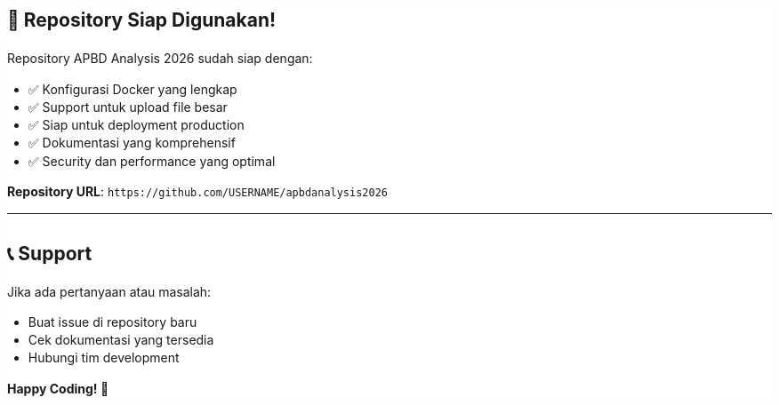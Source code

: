 ## 🎉 **Repository Siap Digunakan!**

Repository APBD Analysis 2026 sudah siap dengan:
- ✅ Konfigurasi Docker yang lengkap
- ✅ Support untuk upload file besar
- ✅ Siap untuk deployment production
- ✅ Dokumentasi yang komprehensif
- ✅ Security dan performance yang optimal

**Repository URL**: `https://github.com/USERNAME/apbdanalysis2026`

---

## 📞 **Support**

Jika ada pertanyaan atau masalah:
- Buat issue di repository baru
- Cek dokumentasi yang tersedia
- Hubungi tim development

**Happy Coding! 🚀**

